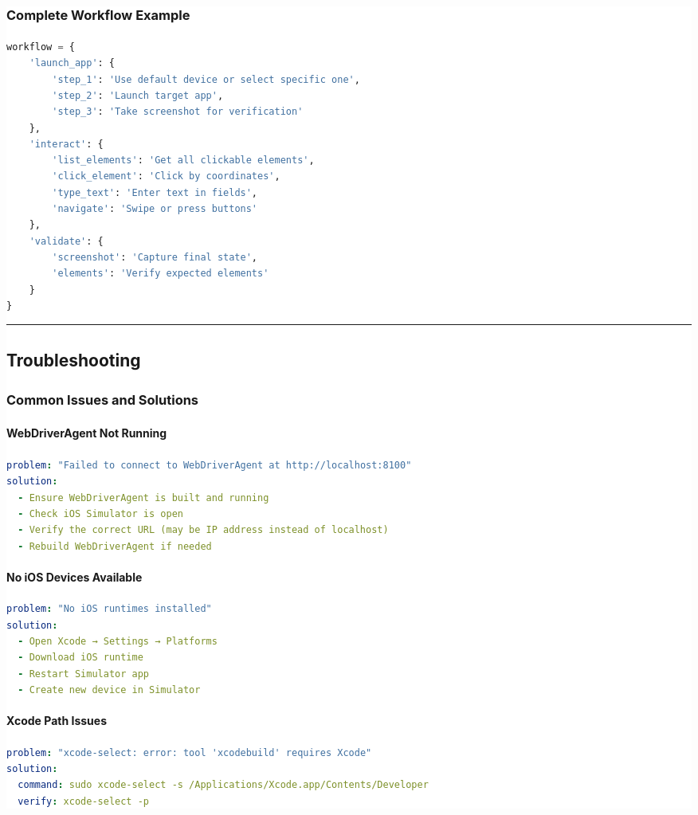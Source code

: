 ### Complete Workflow Example

```python
workflow = {
    'launch_app': {
        'step_1': 'Use default device or select specific one',
        'step_2': 'Launch target app',
        'step_3': 'Take screenshot for verification'
    },
    'interact': {
        'list_elements': 'Get all clickable elements',
        'click_element': 'Click by coordinates',
        'type_text': 'Enter text in fields',
        'navigate': 'Swipe or press buttons'
    },
    'validate': {
        'screenshot': 'Capture final state',
        'elements': 'Verify expected elements'
    }
}
```

---

## Troubleshooting

### Common Issues and Solutions

#### WebDriverAgent Not Running
```yaml
problem: "Failed to connect to WebDriverAgent at http://localhost:8100"
solution:
  - Ensure WebDriverAgent is built and running
  - Check iOS Simulator is open
  - Verify the correct URL (may be IP address instead of localhost)
  - Rebuild WebDriverAgent if needed
```

#### No iOS Devices Available
```yaml
problem: "No iOS runtimes installed"
solution:
  - Open Xcode → Settings → Platforms
  - Download iOS runtime
  - Restart Simulator app
  - Create new device in Simulator
```

#### Xcode Path Issues
```yaml
problem: "xcode-select: error: tool 'xcodebuild' requires Xcode"
solution:
  command: sudo xcode-select -s /Applications/Xcode.app/Contents/Developer
  verify: xcode-select -p
```
